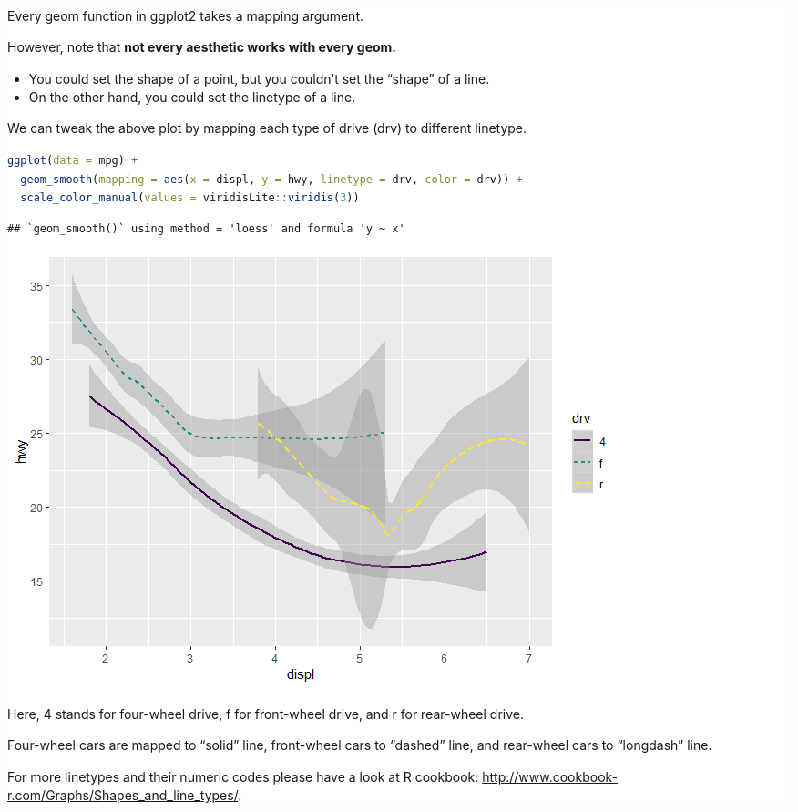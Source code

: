 Every geom function in ggplot2 takes a mapping argument.

However, note that **not every aesthetic works with every geom.**

  - You could set the shape of a point, but you couldn’t set the “shape”
    of a line.
  - On the other hand, you could set the linetype of a line.

We can tweak the above plot by mapping each type of drive (drv) to
different linetype.

``` r
ggplot(data = mpg) + 
  geom_smooth(mapping = aes(x = displ, y = hwy, linetype = drv, color = drv)) +
  scale_color_manual(values = viridisLite::viridis(3))
```

    ## `geom_smooth()` using method = 'loess' and formula 'y ~ x'

![](02-visualisation_files/figure-gfm/unnamed-chunk-19-1.png)

Here, 4 stands for four-wheel drive, f for front-wheel drive, and r for
rear-wheel drive.

Four-wheel cars are mapped to “solid” line, front-wheel cars to “dashed”
line, and rear-wheel cars to “longdash” line.

For more linetypes and their numeric codes please have a look at R
cookbook: <http://www.cookbook-r.com/Graphs/Shapes_and_line_types/>.
